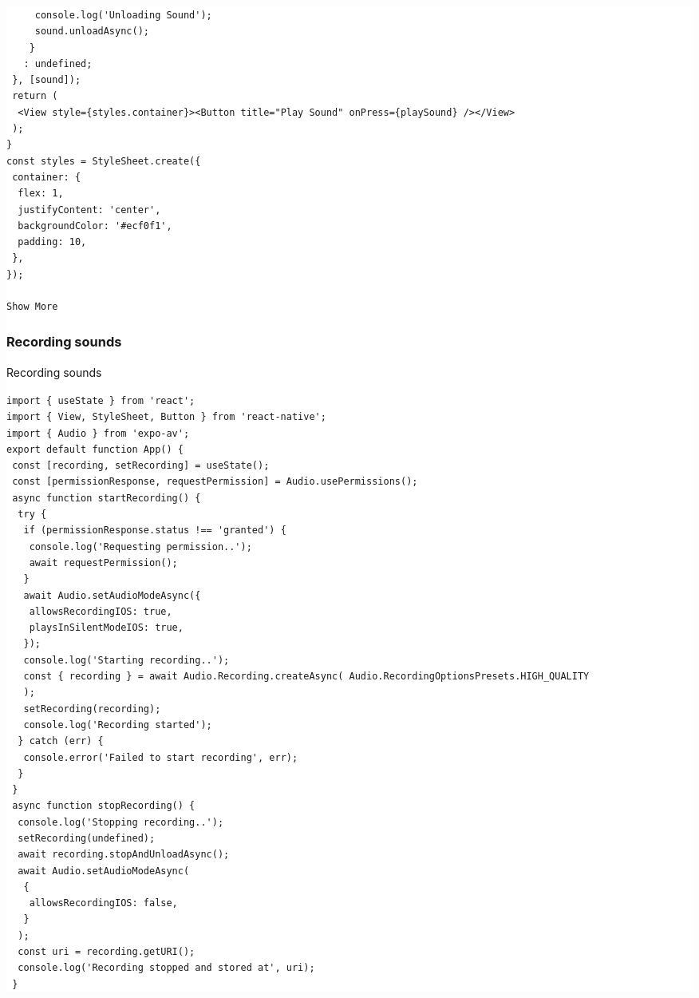 ```
     console.log('Unloading Sound');
     sound.unloadAsync();
    }
   : undefined;
 }, [sound]);
 return (
  <View style={styles.container}><Button title="Play Sound" onPress={playSound} /></View>
 );
}
const styles = StyleSheet.create({
 container: {
  flex: 1,
  justifyContent: 'center',
  backgroundColor: '#ecf0f1',
  padding: 10,
 },
});

Show More

```

### Recording sounds
Recording sounds
```
import { useState } from 'react';
import { View, StyleSheet, Button } from 'react-native';
import { Audio } from 'expo-av';
export default function App() {
 const [recording, setRecording] = useState();
 const [permissionResponse, requestPermission] = Audio.usePermissions();
 async function startRecording() {
  try {
   if (permissionResponse.status !== 'granted') {
    console.log('Requesting permission..');
    await requestPermission();
   }
   await Audio.setAudioModeAsync({
    allowsRecordingIOS: true,
    playsInSilentModeIOS: true,
   });
   console.log('Starting recording..');
   const { recording } = await Audio.Recording.createAsync( Audio.RecordingOptionsPresets.HIGH_QUALITY
   );
   setRecording(recording);
   console.log('Recording started');
  } catch (err) {
   console.error('Failed to start recording', err);
  }
 }
 async function stopRecording() {
  console.log('Stopping recording..');
  setRecording(undefined);
  await recording.stopAndUnloadAsync();
  await Audio.setAudioModeAsync(
   {
    allowsRecordingIOS: false,
   }
  );
  const uri = recording.getURI();
  console.log('Recording stopped and stored at', uri);
 }
```